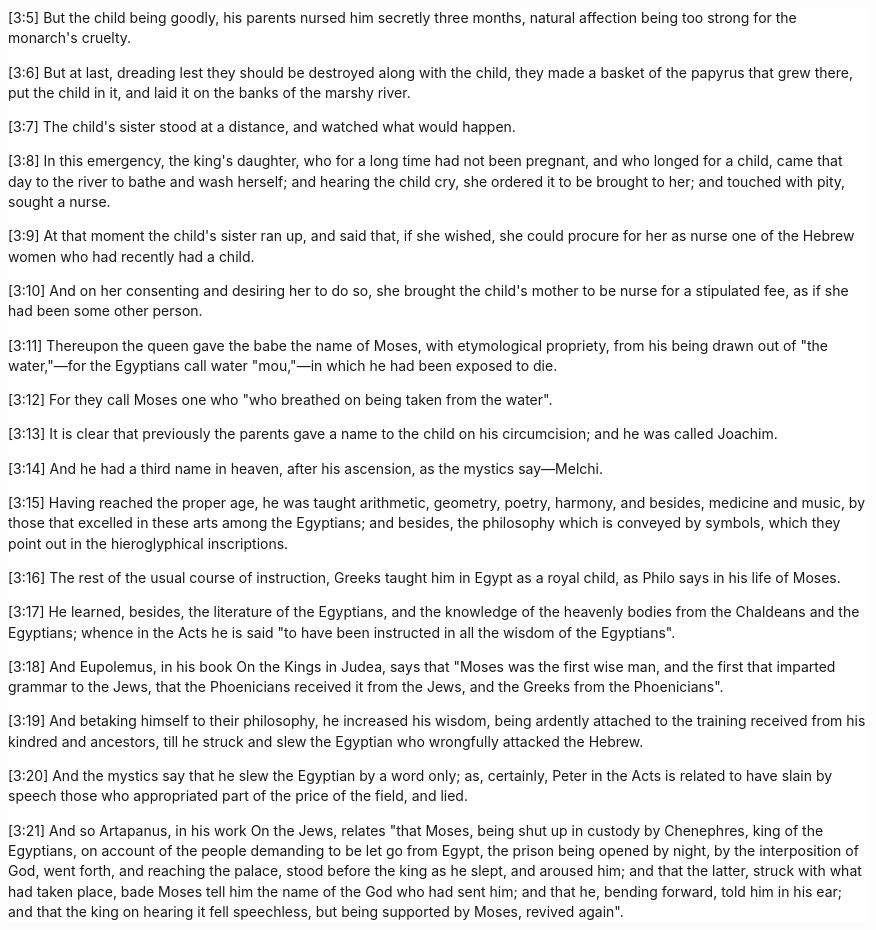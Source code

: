 [3:5] But the child being goodly, his parents nursed him secretly three months, natural affection being too strong for the monarch's cruelty.

[3:6] But at last, dreading lest they should be destroyed along with the child, they made a basket of the papyrus that grew there, put the child in it, and laid it on the banks of the marshy river.

[3:7] The child's sister stood at a distance, and watched what would happen.

[3:8] In this emergency, the king's daughter, who for a long time had not been pregnant, and who longed for a child, came that day to the river to bathe and wash herself; and hearing the child cry, she ordered it to be brought to her; and touched with pity, sought a nurse.

[3:9] At that moment the child's sister ran up, and said that, if she wished, she could procure for her as nurse one of the Hebrew women who had recently had a child.

[3:10] And on her consenting and desiring her to do so, she brought the child's mother to be nurse for a stipulated fee, as if she had been some other person.

[3:11] Thereupon the queen gave the babe the name of Moses, with etymological propriety, from his being drawn out of "the water,"—for the Egyptians call water "mou,"—in which he had been exposed to die.

[3:12] For they call Moses one who "who breathed on being taken from the water".

[3:13] It is clear that previously the parents gave a name to the child on his circumcision; and he was called Joachim.

[3:14] And he had a third name in heaven, after his ascension, as the mystics say—Melchi.

[3:15] Having reached the proper age, he was taught arithmetic, geometry, poetry, harmony, and besides, medicine and music, by those that excelled in these arts among the Egyptians; and besides, the philosophy which is conveyed by symbols, which they point out in the hieroglyphical inscriptions.

[3:16] The rest of the usual course of instruction, Greeks taught him in Egypt as a royal child, as Philo says in his life of Moses.

[3:17] He learned, besides, the literature of the Egyptians, and the knowledge of the heavenly bodies from the Chaldeans and the Egyptians; whence in the Acts he is said "to have been instructed in all the wisdom of the Egyptians".

[3:18] And Eupolemus, in his book On the Kings in Judea, says that "Moses was the first wise man, and the first that imparted grammar to the Jews, that the Phoenicians received it from the Jews, and the Greeks from the Phoenicians".

[3:19] And betaking himself to their philosophy, he increased his wisdom, being ardently attached to the training received from his kindred and ancestors, till he struck and slew the Egyptian who wrongfully attacked the Hebrew.

[3:20] And the mystics say that he slew the Egyptian by a word only; as, certainly, Peter in the Acts is related to have slain by speech those who appropriated part of the price of the field, and lied.

[3:21] And so Artapanus, in his work On the Jews, relates "that Moses, being shut up in custody by Chenephres, king of the Egyptians, on account of the people demanding to be let go from Egypt, the prison being opened by night, by the interposition of God, went forth, and reaching the palace, stood before the king as he slept, and aroused him; and that the latter, struck with what had taken place, bade Moses tell him the name of the God who had sent him; and that he, bending forward, told him in his ear; and that the king on hearing it fell speechless, but being supported by Moses, revived again".
